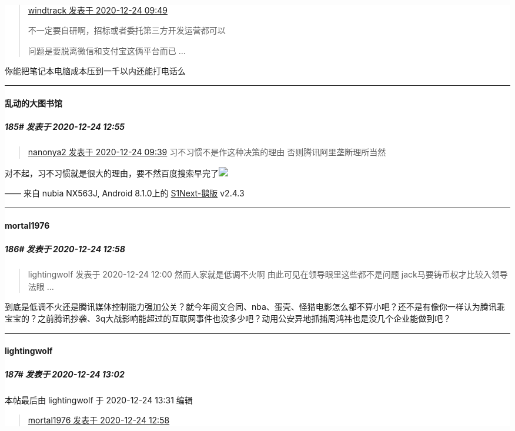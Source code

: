 

<blockquote><a href="httphttps://bbs.saraba1st.com/2b/forum.php?mod=redirect&amp;goto=findpost&amp;pid=49826400&amp;ptid=1979276" target="_blank">windtrack 发表于 2020-12-24 09:49</a>

不一定要自研啊，招标或者委托第三方开发运营都可以


问题是要脱离微信和支付宝这俩平台而已 ...</blockquote>
 你能把笔记本电脑成本压到一千以内还能打电话么







*****

####  乱动的大图书馆  
##### 185#       发表于 2020-12-24 12:55



<blockquote><a href="httphttps://bbs.saraba1st.com/2b/forum.php?mod=redirect&amp;goto=findpost&amp;pid=49826286&amp;ptid=1979276" target="_blank">nanonya2 发表于 2020-12-24 09:39</a>
习不习惯不是作这种决策的理由
否则腾讯阿里垄断理所当然</blockquote>
对不起，习不习惯就是很大的理由，要不然百度搜索早完了<img src="https://static.saraba1st.com/image/smiley/face2017/037.png" referrerpolicy="no-referrer">

—— 来自 nubia NX563J, Android 8.1.0上的 [S1Next-鹅版](https://github.com/ykrank/S1-Next/releases) v2.4.3







*****

####  mortal1976  
##### 186#       发表于 2020-12-24 12:58



<blockquote>lightingwolf 发表于 2020-12-24 12:00
然而人家就是低调不火啊 由此可见在领导眼里这些都不是问题 jack马要铸币权才比较入领导法眼 ...</blockquote>
到底是低调不火还是腾讯媒体控制能力强加公关？就今年阅文合同、nba、蛋壳、怪猎电影怎么都不算小吧？还不是有像你一样认为腾讯乖宝宝的？之前腾讯抄袭、3q大战影响能超过的互联网事件也没多少吧？动用公安异地抓捕周鸿祎也是没几个企业能做到吧？







*****

####  lightingwolf  
##### 187#       发表于 2020-12-24 13:02



 本帖最后由 lightingwolf 于 2020-12-24 13:31 编辑 
<blockquote><a href="httphttps://bbs.saraba1st.com/2b/forum.php?mod=redirect&amp;goto=findpost&amp;pid=49828812&amp;ptid=1979276" target="_blank">mortal1976 发表于 2020-12-24 12:58</a>
